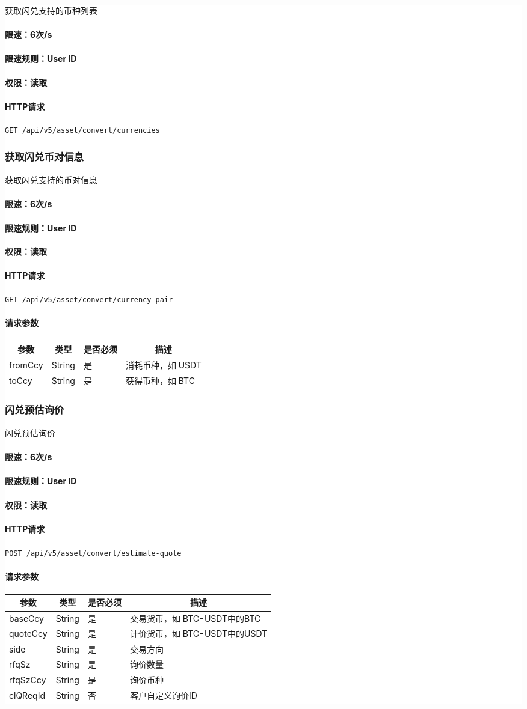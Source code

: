 获取闪兑支持的币种列表

#### 限速：6次/s
#### 限速规则：User ID
#### 权限：读取
#### HTTP请求

`GET /api/v5/asset/convert/currencies`

### 获取闪兑币对信息

获取闪兑支持的币对信息

#### 限速：6次/s
#### 限速规则：User ID
#### 权限：读取
#### HTTP请求

`GET /api/v5/asset/convert/currency-pair`

#### 请求参数

| 参数 | 类型 | 是否必须 | 描述 |
|------|------|----------|------|
| fromCcy | String | 是 | 消耗币种，如 USDT |
| toCcy | String | 是 | 获得币种，如 BTC |

### 闪兑预估询价

闪兑预估询价

#### 限速：6次/s
#### 限速规则：User ID
#### 权限：读取
#### HTTP请求

`POST /api/v5/asset/convert/estimate-quote`

#### 请求参数

| 参数 | 类型 | 是否必须 | 描述 |
|------|------|----------|------|
| baseCcy | String | 是 | 交易货币，如 BTC-USDT中的BTC |
| quoteCcy | String | 是 | 计价货币，如 BTC-USDT中的USDT |
| side | String | 是 | 交易方向 |
| rfqSz | String | 是 | 询价数量 |
| rfqSzCcy | String | 是 | 询价币种 |
| clQReqId | String | 否 | 客户自定义询价ID |
